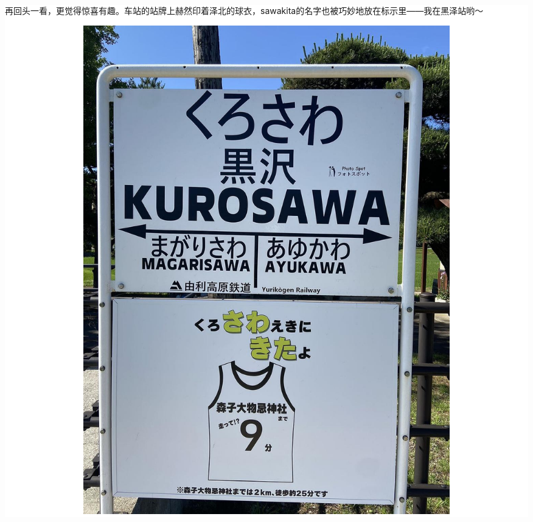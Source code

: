 再回头一看，更觉得惊喜有趣。车站的站牌上赫然印着泽北的球衣，sawakita的名字也被巧妙地放在标示里——我在黑泽站哟～

<p align="center">
  <img src="/assets/images/20240520-07.jpg" alt="" width="70%">
  <br>
</p>
